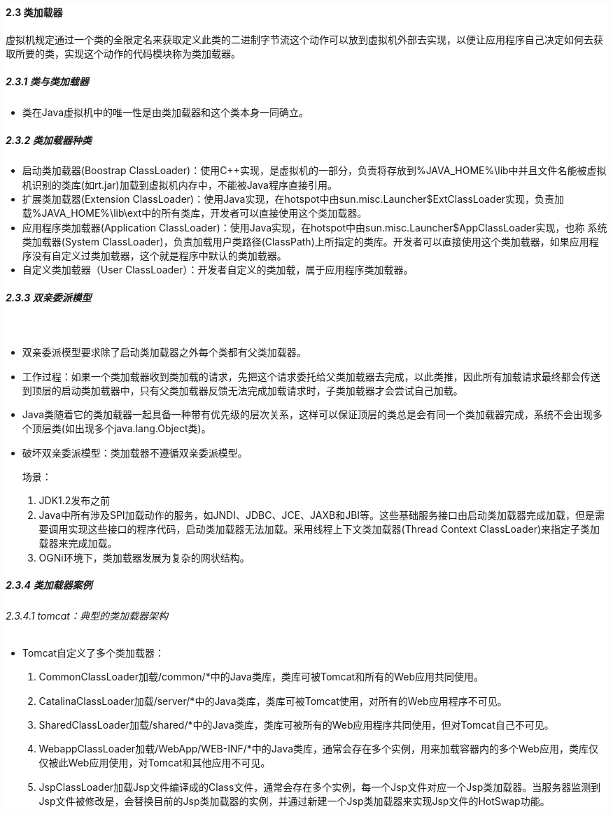 #### 2.3 类加载器

虚拟机规定通过一个类的全限定名来获取定义此类的二进制字节流这个动作可以放到虚拟机外部去实现，以便让应用程序自己决定如何去获取所要的类，实现这个动作的代码模块称为类加载器。

##### 2.3.1 类与类加载器

* 类在Java虚拟机中的唯一性是由类加载器和这个类本身一同确立。

##### 2.3.2 类加载器种类

- 启动类加载器(Boostrap ClassLoader)：使用C++实现，是虚拟机的一部分，负责将存放到%JAVA_HOME%\lib中并且文件名能被虚拟机识别的类库(如rt.jar)加载到虚拟机内存中，不能被Java程序直接引用。
- 扩展类加载器(Extension ClassLoader)：使用Java实现，在hotspot中由sun.misc.Launcher$ExtClassLoader实现，负责加载%JAVA_HOME%\lib\ext中的所有类库，开发者可以直接使用这个类加载器。
- 应用程序类加载器(Application ClassLoader)：使用Java实现，在hotspot中由sun.misc.Launcher$AppClassLoader实现，也称 系统类加载器(System ClassLoader)，负责加载用户类路径(ClassPath)上所指定的类库。开发者可以直接使用这个类加载器，如果应用程序没有自定义过类加载器，这个就是程序中默认的类加载器。
- 自定义类加载器（User ClassLoader）：开发者自定义的类加载，属于应用程序类加载器。

##### 2.3.3 双亲委派模型

<img src="images/parentsDelegationModel.jpg" title="" alt="" width="416">

- 双亲委派模型要求除了启动类加载器之外每个类都有父类加载器。

- 工作过程：如果一个类加载器收到类加载的请求，先把这个请求委托给父类加载器去完成，以此类推，因此所有加载请求最终都会传送到顶层的启动类加载器中，只有父类加载器反馈无法完成加载请求时，子类加载器才会尝试自己加载。

- Java类随着它的类加载器一起具备一种带有优先级的层次关系，这样可以保证顶层的类总是会有同一个类加载器完成，系统不会出现多个顶层类(如出现多个java.lang.Object类)。

- 破坏双亲委派模型：类加载器不遵循双亲委派模型。
  
  场景：
  
  1. JDK1.2发布之前
  2. Java中所有涉及SPI加载动作的服务，如JNDI、JDBC、JCE、JAXB和JBI等。这些基础服务接口由启动类加载器完成加载，但是需要调用实现这些接口的程序代码，启动类加载器无法加载。采用线程上下文类加载器(Thread Context ClassLoader)来指定子类加载器来完成加载。
  3. OGNi环境下，类加载器发展为复杂的网状结构。

##### 2.3.4 类加载器案例

###### 2.3.4.1 tomcat：典型的类加载器架构

<img title="" src="images/tomcatClassLoader.jpg" alt="" align="right" width="416"> 

* Tomcat自定义了多个类加载器：
  
  1. CommonClassLoader加载/common/*中的Java类库，类库可被Tomcat和所有的Web应用共同使用。
  
  2. CatalinaClassLoader加载/server/*中的Java类库，类库可被Tomcat使用，对所有的Web应用程序不可见。
  
  3. SharedClassLoader加载/shared/*中的Java类库，类库可被所有的Web应用程序共同使用，但对Tomcat自己不可见。
  
  4. WebappClassLoader加载/WebApp/WEB-INF/*中的Java类库，通常会存在多个实例，用来加载容器内的多个Web应用，类库仅仅被此Web应用使用，对Tomcat和其他应用不可见。
  
  5. JspClassLoader加载Jsp文件编译成的Class文件，通常会存在多个实例，每一个Jsp文件对应一个Jsp类加载器。当服务器监测到Jsp文件被修改是，会替换目前的Jsp类加载器的实例，并通过新建一个Jsp类加载器来实现Jsp文件的HotSwap功能。
     